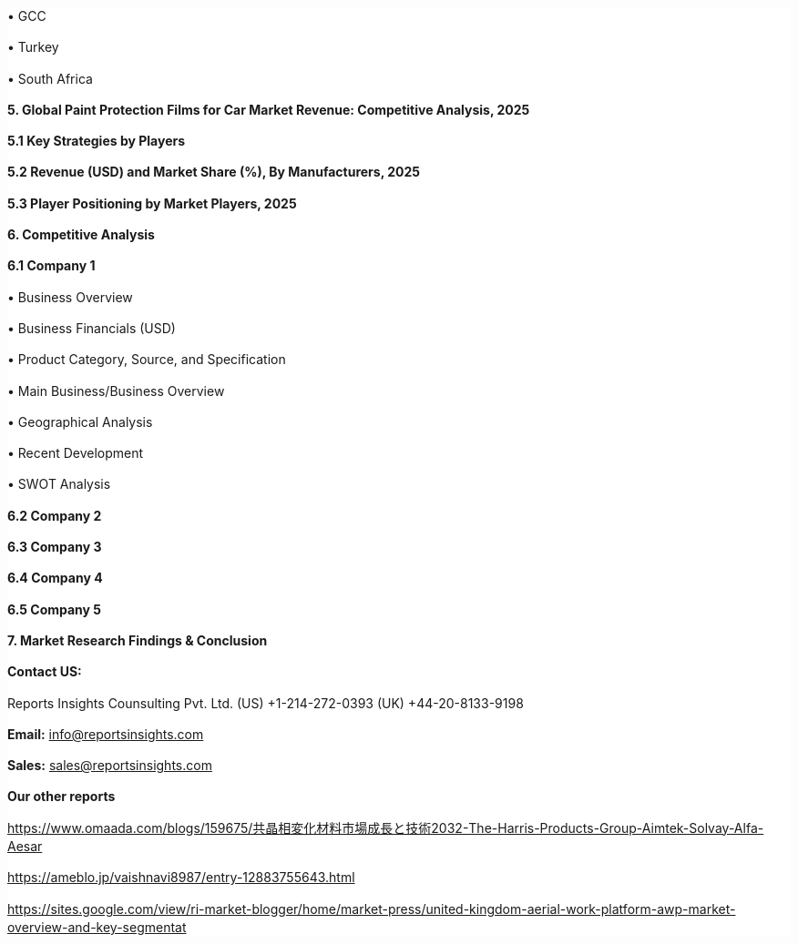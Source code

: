 • GCC

• Turkey

• South Africa

<strong>5. Global Paint Protection Films for Car Market Revenue: Competitive Analysis, 2025</strong>

<strong>5.1 Key Strategies by Players</strong>

<strong>5.2 Revenue (USD) and Market Share (%), By Manufacturers, 2025</strong>

<strong>5.3 Player Positioning by Market Players, 2025</strong>

<strong>6. Competitive Analysis</strong>

<strong>6.1 Company 1</strong>

• Business Overview

• Business Financials (USD)

• Product Category, Source, and Specification

• Main Business/Business Overview

• Geographical Analysis

• Recent Development

• SWOT Analysis

<strong>6.2 Company 2</strong>

<strong>6.3 Company 3</strong>

<strong>6.4 Company 4</strong>

<strong>6.5 Company 5</strong>

<strong>7. Market Research Findings &amp; Conclusion</strong>

<strong>Contact US:</strong>

Reports Insights Counsulting Pvt. Ltd.
(US) +1-214-272-0393
(UK) +44-20-8133-9198
<p class=""""><b>Email:</b> <a href=mailto:info@reportsinsights.com>info@reportsinsights.com</a></p>
<p class=""""><b>Sales:</b> <a href=mailto:sales@reportsinsights.com>sales@reportsinsights.com</a></p>

<strong>Our other reports</strong>

<a href=https://www.omaada.com/blogs/159675/共晶相変化材料市場成長と技術2032-The-Harris-Products-Group-Aimtek-Solvay-Alfa-Aesar>https://www.omaada.com/blogs/159675/共晶相変化材料市場成長と技術2032-The-Harris-Products-Group-Aimtek-Solvay-Alfa-Aesar</a>

<a href=https://ameblo.jp/vaishnavi8987/entry-12883755643.html>https://ameblo.jp/vaishnavi8987/entry-12883755643.html</a>

<a href=https://sites.google.com/view/ri-market-blogger/home/market-press/united-kingdom-aerial-work-platform-awp-market-overview-and-key-segmentat>https://sites.google.com/view/ri-market-blogger/home/market-press/united-kingdom-aerial-work-platform-awp-market-overview-and-key-segmentat</a>
